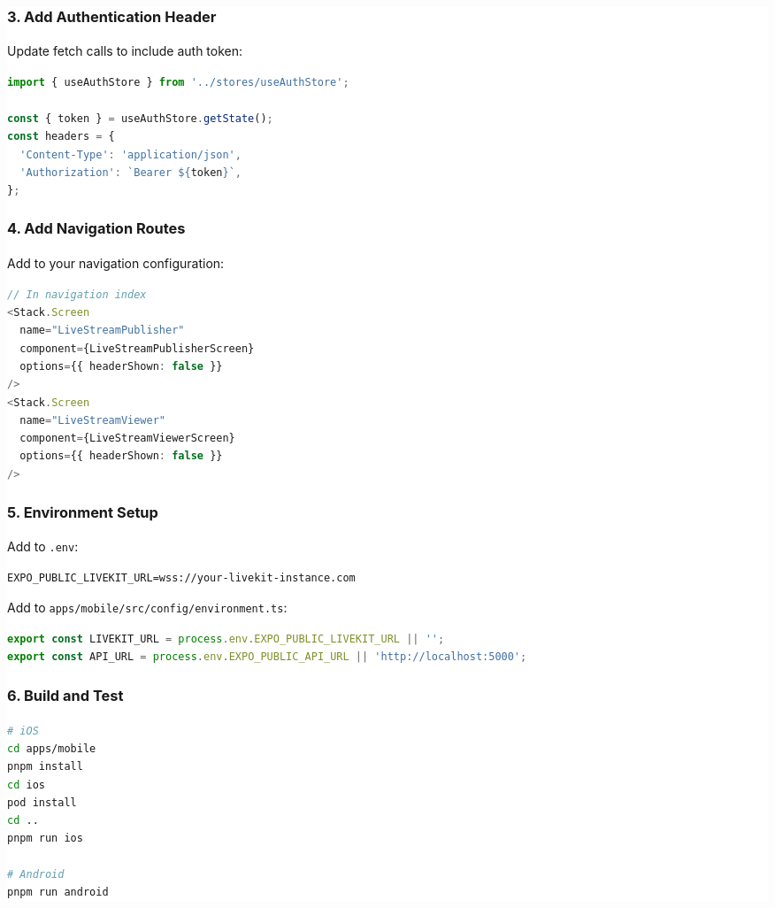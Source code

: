 ### 3. Add Authentication Header

Update fetch calls to include auth token:

```typescript
import { useAuthStore } from '../stores/useAuthStore';

const { token } = useAuthStore.getState();
const headers = {
  'Content-Type': 'application/json',
  'Authorization': `Bearer ${token}`,
};
```

### 4. Add Navigation Routes

Add to your navigation configuration:

```typescript
// In navigation index
<Stack.Screen
  name="LiveStreamPublisher"
  component={LiveStreamPublisherScreen}
  options={{ headerShown: false }}
/>
<Stack.Screen
  name="LiveStreamViewer"
  component={LiveStreamViewerScreen}
  options={{ headerShown: false }}
/>
```

### 5. Environment Setup

Add to `.env`:
```env
EXPO_PUBLIC_LIVEKIT_URL=wss://your-livekit-instance.com
```

Add to `apps/mobile/src/config/environment.ts`:
```typescript
export const LIVEKIT_URL = process.env.EXPO_PUBLIC_LIVEKIT_URL || '';
export const API_URL = process.env.EXPO_PUBLIC_API_URL || 'http://localhost:5000';
```

### 6. Build and Test

```bash
# iOS
cd apps/mobile
pnpm install
cd ios
pod install
cd ..
pnpm run ios

# Android  
pnpm run android
```
